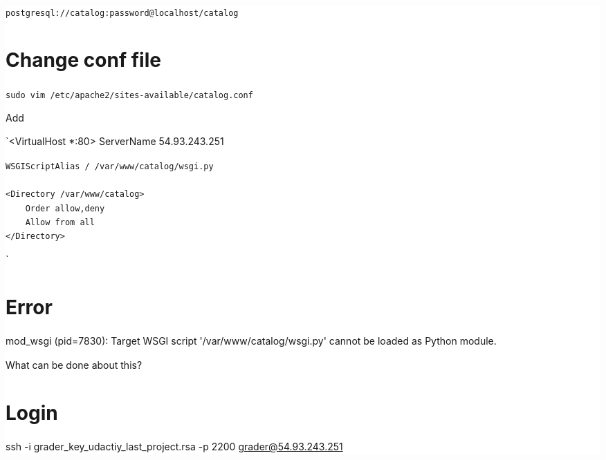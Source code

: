 `postgresql://catalog:password@localhost/catalog`

# Change conf file

`sudo vim /etc/apache2/sites-available/catalog.conf`

Add

`<VirtualHost *:80>
    ServerName 54.93.243.251

    WSGIScriptAlias / /var/www/catalog/wsgi.py

    <Directory /var/www/catalog>
        Order allow,deny
        Allow from all
    </Directory>
</VirtualHost>`

# Error

mod_wsgi (pid=7830): Target WSGI script '/var/www/catalog/wsgi.py' cannot be loaded as Python module.

What can be done about this?

# Login

ssh -i grader_key_udactiy_last_project.rsa -p 2200 grader@54.93.243.251
